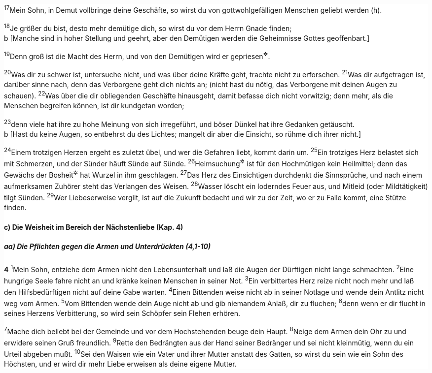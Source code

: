 <sup>17</sup>Mein Sohn, in Demut vollbringe deine Geschäfte, so wirst du von gottwohlgefälligen Menschen geliebt werden (h).
<p><sup>18</sup>Je größer du bist, desto mehr demütige dich, so wirst du vor dem Herrn Gnade finden;<br>
b [Manche sind in hoher Stellung und geehrt, aber den Demütigen werden die Geheimnisse Gottes geoffenbart.]</p>
<sup>19</sup>Denn groß ist die Macht des Herrn, und von den Demütigen wird er gepriesen<sup title="oder: an den Demütigen verherrlicht er sich">&#x2732;</sup>.

<sup>20</sup>Was dir zu schwer ist, untersuche nicht, und was über deine Kräfte geht, trachte nicht zu erforschen.
<sup>21</sup>Was dir aufgetragen ist, darüber sinne nach, denn das Verborgene geht dich nichts an; (nicht hast du nötig, das Verborgene mit deinen Augen zu schauen).
<sup>22</sup>Was über die dir obliegenden Geschäfte hinausgeht, damit befasse dich nicht vorwitzig; denn mehr, als die Menschen begreifen können, ist dir kundgetan worden;
<p><sup>23</sup>denn viele hat ihre zu hohe Meinung von sich irregeführt, und böser Dünkel hat ihre Gedanken getäuscht.<br>
b [Hast du keine Augen, so entbehrst du des Lichtes; mangelt dir aber die Einsicht, so rühme dich ihrer nicht.]</p>
<sup>24</sup>Einem trotzigen Herzen ergeht es zuletzt übel, und wer die Gefahren liebt, kommt darin um.
<sup>25</sup>Ein trotziges Herz belastet sich mit Schmerzen, und der Sünder häuft Sünde auf Sünde.
<sup>26</sup>Heimsuchung<sup title="= Leiden">&#x2732;</sup> ist für den Hochmütigen kein Heilmittel; denn das Gewächs der Bosheit<sup title="= eine böse Pflanze">&#x2732;</sup> hat Wurzel in ihm geschlagen.
<sup>27</sup>Das Herz des Einsichtigen durchdenkt die Sinnsprüche, und nach einem aufmerksamen Zuhörer steht das Verlangen des Weisen.
<sup>28</sup>Wasser löscht ein loderndes Feuer aus, und Mitleid (oder Mildtätigkeit) tilgt Sünden.
<sup>29</sup>Wer Liebeserweise vergilt, ist auf die Zukunft bedacht und wir zu der Zeit, wo er zu Falle kommt, eine Stütze finden.

#### c) Die Weisheit im Bereich der Nächstenliebe (Kap. 4)

##### aa) Die Pflichten gegen die Armen und Unterdrückten (4,1-10)

__4__
<sup>1</sup>Mein Sohn, entziehe dem Armen nicht den Lebensunterhalt und laß die Augen der Dürftigen nicht lange schmachten.
<sup>2</sup>Eine hungrige Seele fahre nicht an und kränke keinen Menschen in seiner Not.
<sup>3</sup>Ein verbittertes Herz reize nicht noch mehr und laß den Hilfsbedürftigen nicht auf deine Gabe warten.
<sup>4</sup>Einen Bittenden weise nicht ab in seiner Notlage und wende dein Antlitz nicht weg vom Armen.
<sup>5</sup>Vom Bittenden wende dein Auge nicht ab und gib niemandem Anlaß, dir zu fluchen;
<sup>6</sup>denn wenn er dir flucht in seines Herzens Verbitterung, so wird sein Schöpfer sein Flehen erhören.

<sup>7</sup>Mache dich beliebt bei der Gemeinde und vor dem Hochstehenden beuge dein Haupt.
<sup>8</sup>Neige dem Armen dein Ohr zu und erwidere seinen Gruß freundlich.
<sup>9</sup>Rette den Bedrängten aus der Hand seiner Bedränger und sei nicht kleinmütig, wenn du ein Urteil abgeben mußt.
<sup>10</sup>Sei den Waisen wie ein Vater und ihrer Mutter anstatt des Gatten, so wirst du sein wie ein Sohn des Höchsten, und er wird dir mehr Liebe erweisen als deine eigene Mutter.
